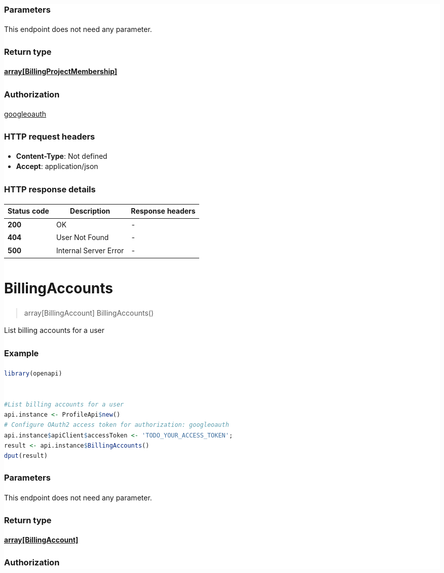 ### Parameters
This endpoint does not need any parameter.

### Return type

[**array[BillingProjectMembership]**](BillingProjectMembership.md)

### Authorization

[googleoauth](../README.md#googleoauth)

### HTTP request headers

 - **Content-Type**: Not defined
 - **Accept**: application/json

### HTTP response details
| Status code | Description | Response headers |
|-------------|-------------|------------------|
| **200** | OK |  -  |
| **404** | User Not Found |  -  |
| **500** | Internal Server Error |  -  |

# **BillingAccounts**
> array[BillingAccount] BillingAccounts()

List billing accounts for a user

### Example
```R
library(openapi)


#List billing accounts for a user
api.instance <- ProfileApi$new()
# Configure OAuth2 access token for authorization: googleoauth
api.instance$apiClient$accessToken <- 'TODO_YOUR_ACCESS_TOKEN';
result <- api.instance$BillingAccounts()
dput(result)
```

### Parameters
This endpoint does not need any parameter.

### Return type

[**array[BillingAccount]**](BillingAccount.md)

### Authorization
